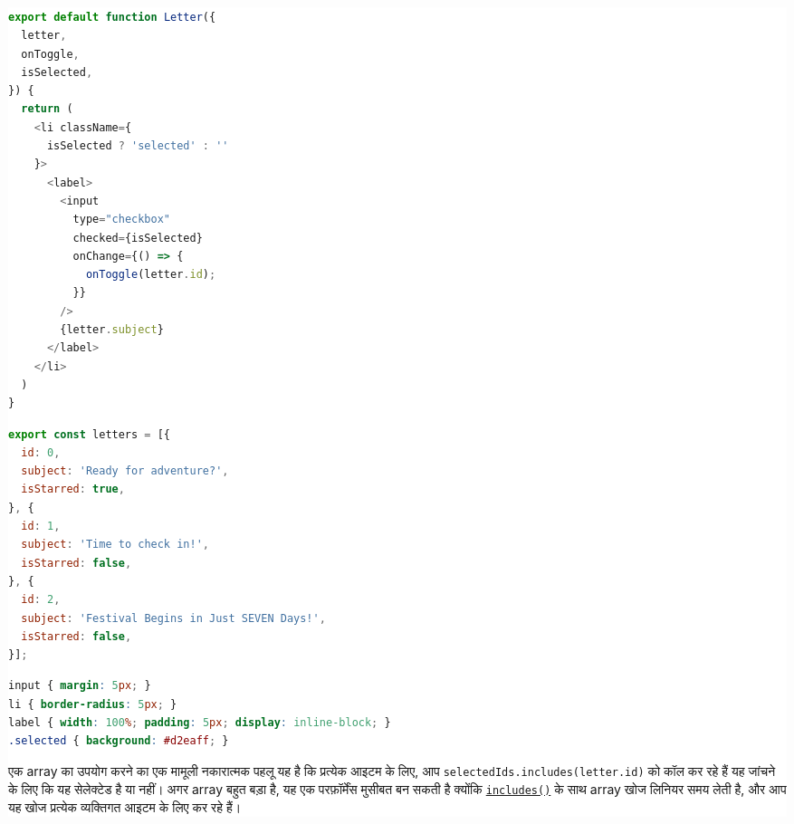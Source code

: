 ```js Letter.js
export default function Letter({
  letter,
  onToggle,
  isSelected,
}) {
  return (
    <li className={
      isSelected ? 'selected' : ''
    }>
      <label>
        <input
          type="checkbox"
          checked={isSelected}
          onChange={() => {
            onToggle(letter.id);
          }}
        />
        {letter.subject}
      </label>
    </li>
  )
}
```

```js data.js
export const letters = [{
  id: 0,
  subject: 'Ready for adventure?',
  isStarred: true,
}, {
  id: 1,
  subject: 'Time to check in!',
  isStarred: false,
}, {
  id: 2,
  subject: 'Festival Begins in Just SEVEN Days!',
  isStarred: false,
}];
```

```css
input { margin: 5px; }
li { border-radius: 5px; }
label { width: 100%; padding: 5px; display: inline-block; }
.selected { background: #d2eaff; }
```

</Sandpack>

एक array का उपयोग करने का एक मामूली नकारात्मक पहलू यह है कि प्रत्येक आइटम के लिए, आप `selectedIds.includes(letter.id)` को कॉल कर रहे हैं यह जांचने के लिए कि यह सेलेक्टेड है या नहीं। अगर array बहुत बड़ा है, यह एक परफ़ॉर्मेंस मुसीबत बन सकती है क्योंकि [`includes()`](https://developer.mozilla.org/en-US/docs/Web/JavaScript/Reference/Global_Objects/Array/includes) के साथ array खोज लिनियर समय लेती है, और आप यह खोज प्रत्येक व्यक्तिगत आइटम के लिए कर रहे हैं।
